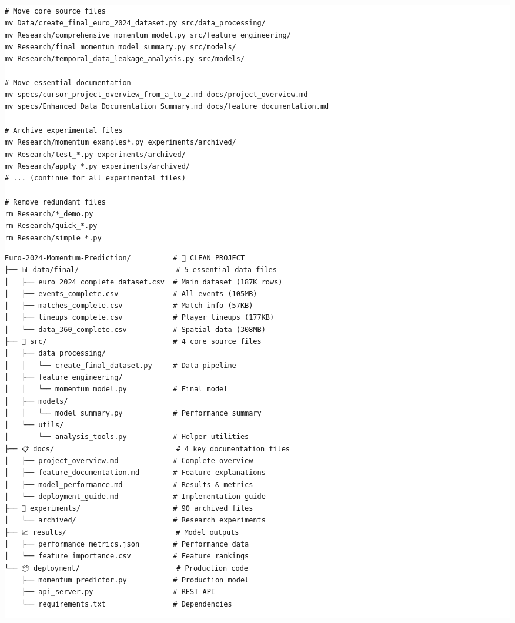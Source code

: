 ```shellscript
# Move core source files
mv Data/create_final_euro_2024_dataset.py src/data_processing/
mv Research/comprehensive_momentum_model.py src/feature_engineering/
mv Research/final_momentum_model_summary.py src/models/
mv Research/temporal_data_leakage_analysis.py src/models/

# Move essential documentation  
mv specs/cursor_project_overview_from_a_to_z.md docs/project_overview.md
mv specs/Enhanced_Data_Documentation_Summary.md docs/feature_documentation.md

# Archive experimental files
mv Research/momentum_examples*.py experiments/archived/
mv Research/test_*.py experiments/archived/
mv Research/apply_*.py experiments/archived/
# ... (continue for all experimental files)

# Remove redundant files
rm Research/*_demo.py
rm Research/quick_*.py
rm Research/simple_*.py
```

```plaintext
Euro-2024-Momentum-Prediction/          # 🎯 CLEAN PROJECT
├── 📊 data/final/                       # 5 essential data files
│   ├── euro_2024_complete_dataset.csv  # Main dataset (187K rows)
│   ├── events_complete.csv             # All events (105MB)
│   ├── matches_complete.csv            # Match info (57KB)
│   ├── lineups_complete.csv            # Player lineups (177KB)
│   └── data_360_complete.csv           # Spatial data (308MB)
├── 📱 src/                              # 4 core source files
│   ├── data_processing/
│   │   └── create_final_dataset.py     # Data pipeline
│   ├── feature_engineering/
│   │   └── momentum_model.py           # Final model
│   ├── models/
│   │   └── model_summary.py            # Performance summary
│   └── utils/
│       └── analysis_tools.py           # Helper utilities
├── 📋 docs/                             # 4 key documentation files
│   ├── project_overview.md             # Complete overview
│   ├── feature_documentation.md        # Feature explanations
│   ├── model_performance.md            # Results & metrics
│   └── deployment_guide.md             # Implementation guide
├── 🔬 experiments/                      # 90 archived files
│   └── archived/                       # Research experiments
├── 📈 results/                          # Model outputs
│   ├── performance_metrics.json        # Performance data
│   └── feature_importance.csv          # Feature rankings
└── 📦 deployment/                       # Production code
    ├── momentum_predictor.py           # Production model
    ├── api_server.py                   # REST API
    └── requirements.txt                # Dependencies
```

---